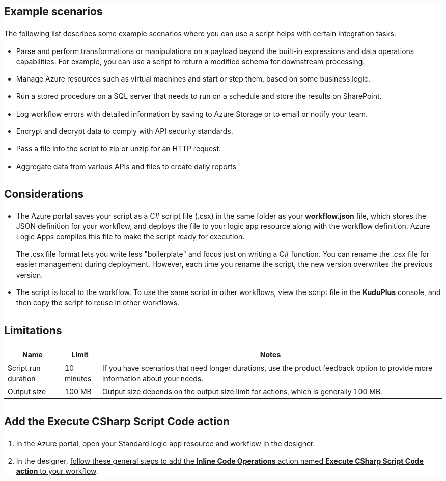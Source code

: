 ## Example scenarios

The following list describes some example scenarios where you can use a script helps with certain integration tasks:

- Parse and perform transformations or manipulations on a payload beyond the built-in expressions and data operations capabilities. For example, you can use a script to return a modified schema for downstream processing.

- Manage Azure resources such as virtual machines and start or step them, based on some business logic.

- Run a stored procedure on a SQL server that needs to run on a schedule and store the results on SharePoint.

- Log workflow errors with detailed information by saving to Azure Storage or to email or notify your team.

- Encrypt and decrypt data to comply with API security standards.

- Pass a file into the script to zip or unzip for an HTTP request.

- Aggregate data from various APIs and files to create daily reports

## Considerations

- The Azure portal saves your script as a C# script file (.csx) in the same folder as your **workflow.json** file, which stores the JSON definition for your workflow, and deploys the file to your logic app resource along with the workflow definition. Azure Logic Apps compiles this file to make the script ready for execution.

  The .csx file format lets you write less "boilerplate" and focus just on writing a C# function. You can rename the .csx file for easier management during deployment. However, each time you rename the script, the new version overwrites the previous version.

- The script is local to the workflow. To use the same script in other workflows, [view the script file in the **KuduPlus** console](#view-script-file), and then copy the script to reuse in other workflows.

## Limitations

| Name | Limit | Notes |
|------|-------|-------|
| Script run duration | 10 minutes | If you have scenarios that need longer durations, use the product feedback option to provide more information about your needs. |
| Output size | 100 MB | Output size depends on the output size limit for actions, which is generally 100 MB.

## Add the Execute CSharp Script Code action

1. In the [Azure portal](https://portal.azure.com), open your Standard logic app resource and workflow in the designer.

1. In the designer, [follow these general steps to add the **Inline Code Operations** action named **Execute CSharp Script Code action** to your workflow](create-workflow-with-trigger-or-action.md?tabs=standard#add-action).
